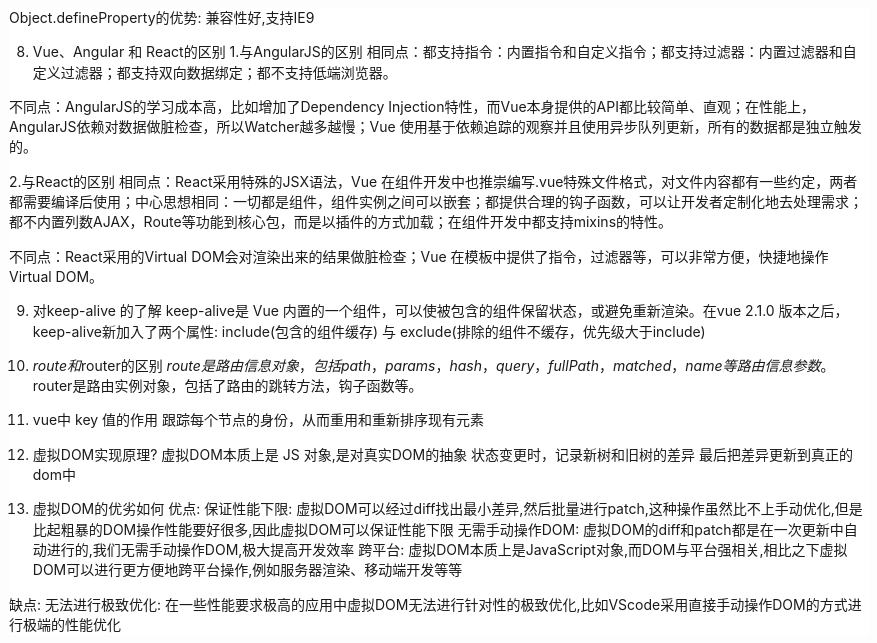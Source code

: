 Object.defineProperty的优势: 兼容性好,支持IE9

8. Vue、Angular 和 React的区别
1.与AngularJS的区别
相同点：都支持指令：内置指令和自定义指令；都支持过滤器：内置过滤器和自定义过滤器；都支持双向数据绑定；都不支持低端浏览器。

不同点：AngularJS的学习成本高，比如增加了Dependency Injection特性，而Vue本身提供的API都比较简单、直观；在性能上，AngularJS依赖对数据做脏检查，所以Watcher越多越慢；Vue 使用基于依赖追踪的观察并且使用异步队列更新，所有的数据都是独立触发的。

2.与React的区别
相同点：React采用特殊的JSX语法，Vue 在组件开发中也推崇编写.vue特殊文件格式，对文件内容都有一些约定，两者都需要编译后使用；中心思想相同：一切都是组件，组件实例之间可以嵌套；都提供合理的钩子函数，可以让开发者定制化地去处理需求；都不内置列数AJAX，Route等功能到核心包，而是以插件的方式加载；在组件开发中都支持mixins的特性。

不同点：React采用的Virtual DOM会对渲染出来的结果做脏检查；Vue 在模板中提供了指令，过滤器等，可以非常方便，快捷地操作Virtual DOM。


9. 对keep-alive 的了解
keep-alive是 Vue 内置的一个组件，可以使被包含的组件保留状态，或避免重新渲染。在vue 2.1.0 版本之后，keep-alive新加入了两个属性: include(包含的组件缓存) 与 exclude(排除的组件不缓存，优先级大于include) 

10. $route和$router的区别
$route是路由信息对象，包括path，params，hash，query，fullPath，matched，name等路由信息参数。$router是路由实例对象，包括了路由的跳转方法，钩子函数等。

11. vue中 key 值的作用
跟踪每个节点的身份，从而重用和重新排序现有元素

12. 虚拟DOM实现原理?
虚拟DOM本质上是 JS 对象,是对真实DOM的抽象
状态变更时，记录新树和旧树的差异
最后把差异更新到真正的dom中

13. 虚拟DOM的优劣如何
优点:
保证性能下限: 虚拟DOM可以经过diff找出最小差异,然后批量进行patch,这种操作虽然比不上手动优化,但是比起粗暴的DOM操作性能要好很多,因此虚拟DOM可以保证性能下限
无需手动操作DOM: 虚拟DOM的diff和patch都是在一次更新中自动进行的,我们无需手动操作DOM,极大提高开发效率
跨平台: 虚拟DOM本质上是JavaScript对象,而DOM与平台强相关,相比之下虚拟DOM可以进行更方便地跨平台操作,例如服务器渲染、移动端开发等等

缺点: 无法进行极致优化: 在一些性能要求极高的应用中虚拟DOM无法进行针对性的极致优化,比如VScode采用直接手动操作DOM的方式进行极端的性能优化